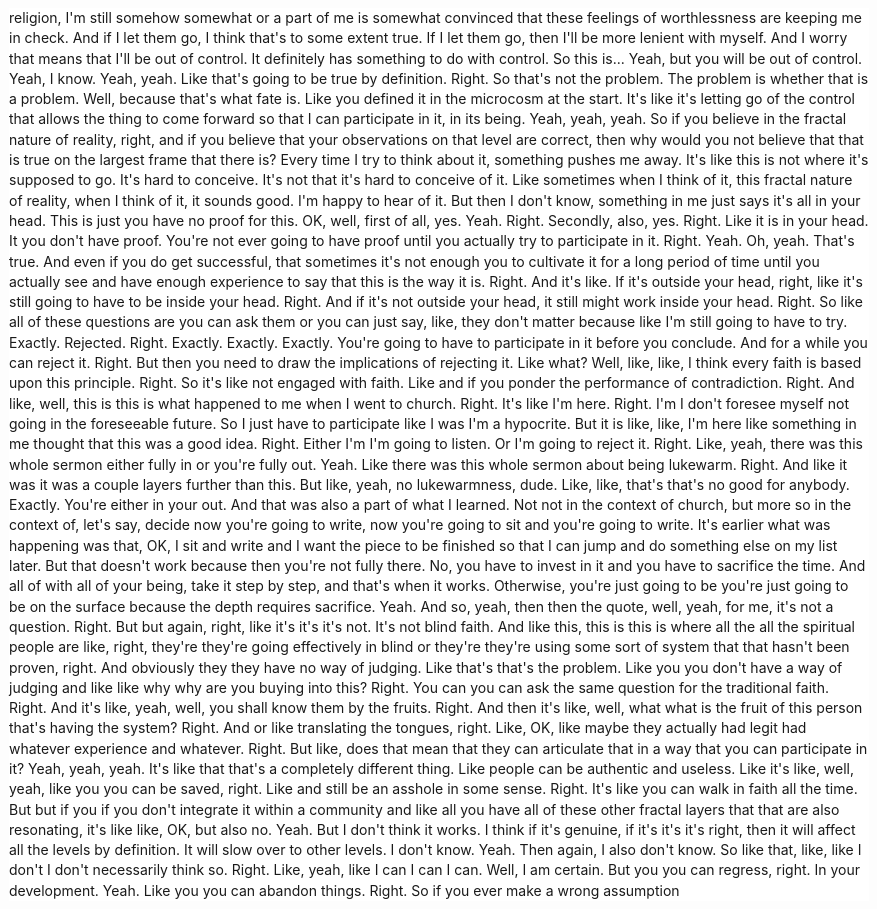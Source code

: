 religion, I'm still somehow somewhat or a part of me is somewhat convinced that these feelings of worthlessness are keeping me in check. And if I let them go, I think that's to some extent true. If I let them go, then I'll be more lenient with myself. And I worry that means that I'll be out of control. It definitely has something to do with control. So this is... Yeah, but you will be out of control. Yeah, I know. Yeah, yeah. Like that's going to be true by definition. Right. So that's not the problem. The problem is whether that is a problem. Well, because that's what fate is. Like you defined it in the microcosm at the start. It's like it's letting go of the control that allows the thing to come forward so that I can participate in it, in its being. Yeah, yeah, yeah. So if you believe in the fractal nature of reality, right, and if you believe that your observations on that level are correct, then why would you not believe that that is true on the largest frame that there is? Every time I try to think about it, something pushes me away. It's like this is not where it's supposed to go. It's hard to conceive. It's not that it's hard to conceive of it. Like sometimes when I think of it, this fractal nature of reality, when I think of it, it sounds good. I'm happy to hear of it. But then I don't know, something in me just says it's all in your head. This is just you have no proof for this. OK, well, first of all, yes. Yeah. Right. Secondly, also, yes. Right. Like it is in your head. It you don't have proof. You're not ever going to have proof until you actually try to participate in it. Right. Yeah. Oh, yeah. That's true. And even if you do get successful, that sometimes it's not enough you to cultivate it for a long period of time until you actually see and have enough experience to say that this is the way it is. Right. And it's like. If it's outside your head, right, like it's still going to have to be inside your head. Right. And if it's not outside your head, it still might work inside your head. Right. So like all of these questions are you can ask them or you can just say, like, they don't matter because like I'm still going to have to try. Exactly. Rejected. Right. Exactly. Exactly. Exactly. You're going to have to participate in it before you conclude. And for a while you can reject it. Right. But then you need to draw the implications of rejecting it. Like what? Well, like, like, I think every faith is based upon this principle. Right. So it's like not engaged with faith. Like and if you ponder the performance of contradiction. Right. And like, well, this is this is what happened to me when I went to church. Right. It's like I'm here. Right. I'm I don't foresee myself not going in the foreseeable future. So I just have to participate like I was I'm a hypocrite. But it is like, like, I'm here like something in me thought that this was a good idea. Right. Either I'm I'm going to listen. Or I'm going to reject it. Right. Like, yeah, there was this whole sermon either fully in or you're fully out. Yeah. Like there was this whole sermon about being lukewarm. Right. And like it was it was a couple layers further than this. But like, yeah, no lukewarmness, dude. Like, like, that's that's no good for anybody. Exactly. You're either in your out. And that was also a part of what I learned. Not not in the context of church, but more so in the context of, let's say, decide now you're going to write, now you're going to sit and you're going to write. It's earlier what was happening was that, OK, I sit and write and I want the piece to be finished so that I can jump and do something else on my list later. But that doesn't work because then you're not fully there. No, you have to invest in it and you have to sacrifice the time. And all of with all of your being, take it step by step, and that's when it works. Otherwise, you're just going to be you're just going to be on the surface because the depth requires sacrifice. Yeah. And so, yeah, then then the quote, well, yeah, for me, it's not a question. Right. But but again, right, like it's it's it's not. It's not blind faith. And like this, this is this is where all the all the spiritual people are like, right, they're they're going effectively in blind or they're they're using some sort of system that that hasn't been proven, right. And obviously they they have no way of judging. Like that's that's the problem. Like you you don't have a way of judging and like like why why are you buying into this? Right. You can you can ask the same question for the traditional faith. Right. And it's like, yeah, well, you shall know them by the fruits. Right. And then it's like, well, what what is the fruit of this person that's having the system? Right. And or like translating the tongues, right. Like, OK, like maybe they actually had legit had whatever experience and whatever. Right. But like, does that mean that they can articulate that in a way that you can participate in it? Yeah, yeah, yeah. It's like that that's a completely different thing. Like people can be authentic and useless. Like it's like, well, yeah, like you you can be saved, right. Like and still be an asshole in some sense. Right. It's like you can walk in faith all the time. But but if you if you don't integrate it within a community and like all you have all of these other fractal layers that that are also resonating, it's like like, OK, but also no. Yeah. But I don't think it works. I think if it's genuine, if it's it's it's right, then it will affect all the levels by definition. It will slow over to other levels. I don't know. Yeah. Then again, I also don't know. So like that, like, like I don't I don't necessarily think so. Right. Like, yeah, like I can I can I can. Well, I am certain. But you you can regress, right. In your development. Yeah. Like you you can abandon things. Right. So if you ever make a wrong assumption